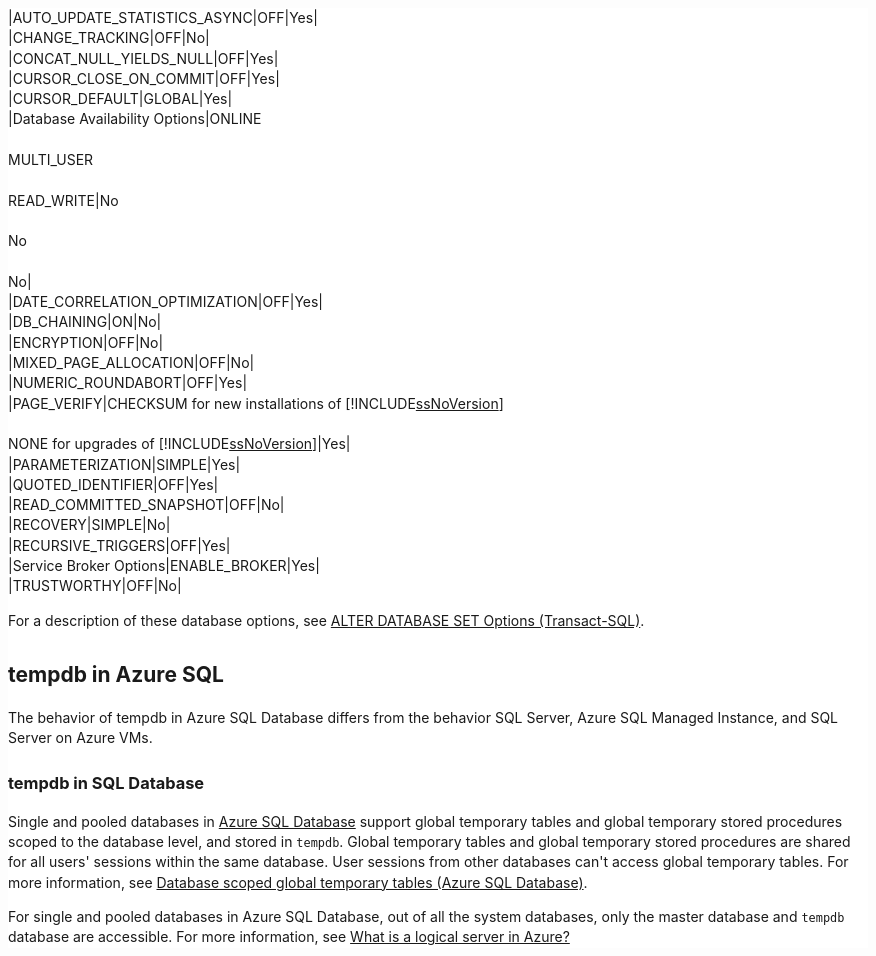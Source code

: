 |AUTO_UPDATE_STATISTICS_ASYNC|OFF|Yes|  
|CHANGE_TRACKING|OFF|No|  
|CONCAT_NULL_YIELDS_NULL|OFF|Yes|  
|CURSOR_CLOSE_ON_COMMIT|OFF|Yes|  
|CURSOR_DEFAULT|GLOBAL|Yes|  
|Database Availability Options|ONLINE<br /><br /> MULTI_USER<br /><br /> READ_WRITE|No<br /><br /> No<br /><br /> No|  
|DATE_CORRELATION_OPTIMIZATION|OFF|Yes|  
|DB_CHAINING|ON|No|  
|ENCRYPTION|OFF|No|  
|MIXED_PAGE_ALLOCATION|OFF|No|  
|NUMERIC_ROUNDABORT|OFF|Yes|  
|PAGE_VERIFY|CHECKSUM for new installations of [!INCLUDE[ssNoVersion](../../includes/ssnoversion-md.md)]<br /><br /> NONE for upgrades of [!INCLUDE[ssNoVersion](../../includes/ssnoversion-md.md)]|Yes|  
|PARAMETERIZATION|SIMPLE|Yes|  
|QUOTED_IDENTIFIER|OFF|Yes|  
|READ_COMMITTED_SNAPSHOT|OFF|No|  
|RECOVERY|SIMPLE|No|  
|RECURSIVE_TRIGGERS|OFF|Yes|  
|Service Broker Options|ENABLE_BROKER|Yes|  
|TRUSTWORTHY|OFF|No|  
  
For a description of these database options, see [ALTER DATABASE SET Options (Transact-SQL)](../../t-sql/statements/alter-database-transact-sql-set-options.md).  
  
## tempdb in Azure SQL 

The behavior of tempdb in Azure SQL Database differs from the behavior SQL Server, Azure SQL Managed Instance, and SQL Server on Azure VMs. 

### tempdb in SQL Database

Single and pooled databases in [Azure SQL Database](/azure/azure-sql/database/sql-database-paas-overview) support global temporary tables and global temporary stored procedures scoped to the database level, and stored in `tempdb`.  Global temporary tables and global temporary stored procedures are shared for all users' sessions within the same database. User sessions from other databases can't access global temporary tables. For more information, see [Database scoped global temporary tables (Azure SQL Database)](../../t-sql/statements/create-table-transact-sql.md#database-scoped-global-temporary-tables-azure-sql-database). 

For single and pooled databases in Azure SQL Database, out of all the system databases, only the master database and `tempdb` database are accessible.  For more information, see [What is a logical server in Azure?](/azure/azure-sql/database/logical-servers) 
